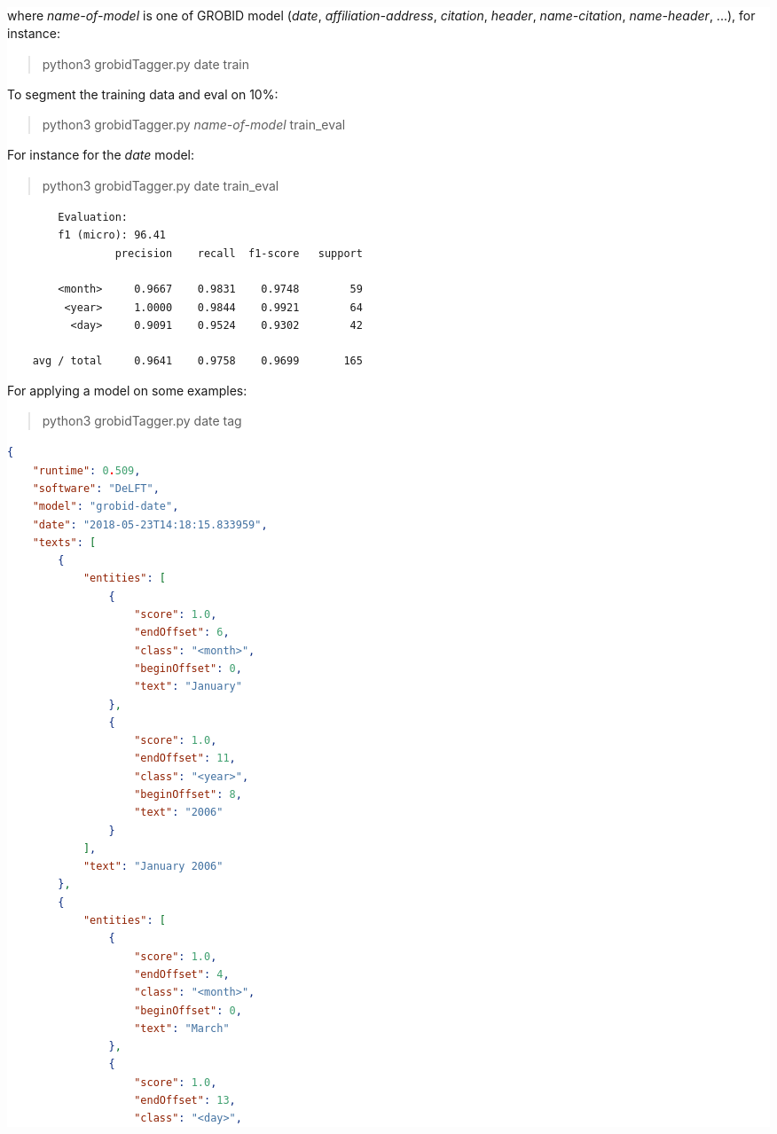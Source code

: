 where *name-of-model* is one of GROBID model (_date_, _affiliation-address_, _citation_, _header_, _name-citation_, _name-header_, ...), for instance:

> python3 grobidTagger.py date train

To segment the training data and eval on 10%:

> python3 grobidTagger.py *name-of-model* train_eval

For instance for the _date_ model:

> python3 grobidTagger.py date train_eval

```text
        Evaluation:
        f1 (micro): 96.41
                 precision    recall  f1-score   support

        <month>     0.9667    0.9831    0.9748        59
         <year>     1.0000    0.9844    0.9921        64
          <day>     0.9091    0.9524    0.9302        42

    avg / total     0.9641    0.9758    0.9699       165
```

For applying a model on some examples:

> python3 grobidTagger.py date tag

```json
{
    "runtime": 0.509,
    "software": "DeLFT",
    "model": "grobid-date",
    "date": "2018-05-23T14:18:15.833959",
    "texts": [
        {
            "entities": [
                {
                    "score": 1.0,
                    "endOffset": 6,
                    "class": "<month>",
                    "beginOffset": 0,
                    "text": "January"
                },
                {
                    "score": 1.0,
                    "endOffset": 11,
                    "class": "<year>",
                    "beginOffset": 8,
                    "text": "2006"
                }
            ],
            "text": "January 2006"
        },
        {
            "entities": [
                {
                    "score": 1.0,
                    "endOffset": 4,
                    "class": "<month>",
                    "beginOffset": 0,
                    "text": "March"
                },
                {
                    "score": 1.0,
                    "endOffset": 13,
                    "class": "<day>",
```